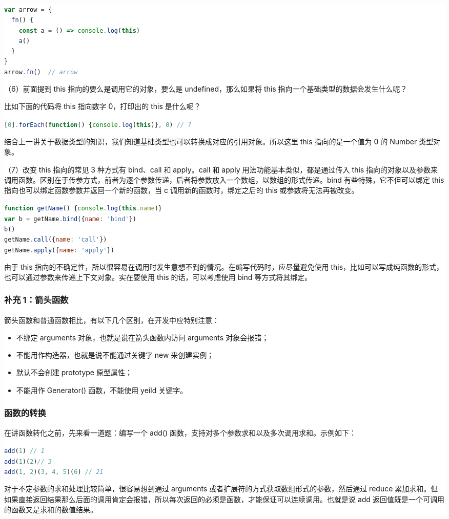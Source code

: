 ```javascript
var arrow = {
  fn() {
    const a = () => console.log(this)
    a()
  }
}
arrow.fn()  // arrow
```

（6）前面提到 this 指向的要么是调用它的对象，要么是 undefined，那么如果将 this 指向一个基础类型的数据会发生什么呢？

比如下面的代码将 this 指向数字 0，打印出的 this 是什么呢？

```javascript
[0].forEach(function() {console.log(this)}, 0) // ?
```

结合上一讲关于数据类型的知识，我们知道基础类型也可以转换成对应的引用对象。所以这里 this 指向的是一个值为 0 的 Number 类型对象。

（7）改变 this 指向的常见 3 种方式有 bind、call 和 apply。call 和 apply 用法功能基本类似，都是通过传入 this 指向的对象以及参数来调用函数。区别在于传参方式，前者为逐个参数传递，后者将参数放入一个数组，以数组的形式传递。bind 有些特殊，它不但可以绑定 this 指向也可以绑定函数参数并返回一个新的函数，当 c 调用新的函数时，绑定之后的 this 或参数将无法再被改变。

```javascript
function getName() {console.log(this.name)}
var b = getName.bind({name: 'bind'})
b()
getName.call({name: 'call'})
getName.apply({name: 'apply'})
```

由于 this 指向的不确定性，所以很容易在调用时发生意想不到的情况。在编写代码时，应尽量避免使用 this，比如可以写成纯函数的形式，也可以通过参数来传递上下文对象。实在要使用 this 的话，可以考虑使用 bind 等方式将其绑定。

### 补充 1：箭头函数

箭头函数和普通函数相比，有以下几个区别，在开发中应特别注意：

* 不绑定 arguments 对象，也就是说在箭头函数内访问 arguments 对象会报错；

* 不能用作构造器，也就是说不能通过关键字 new 来创建实例；

* 默认不会创建 prototype 原型属性；

* 不能用作 Generator() 函数，不能使用 yeild 关键字。

### 函数的转换

在讲函数转化之前，先来看一道题：编写一个 add() 函数，支持对多个参数求和以及多次调用求和。示例如下：

```javascript
add(1) // 1
add(1)(2)// 3
add(1, 2)(3, 4, 5)(6) // 21
```

对于不定参数的求和处理比较简单，很容易想到通过 arguments 或者扩展符的方式获取数组形式的参数，然后通过 reduce 累加求和。但如果直接返回结果那么后面的调用肯定会报错，所以每次返回的必须是函数，才能保证可以连续调用。也就是说 add 返回值既是一个可调用的函数又是求和的数值结果。

